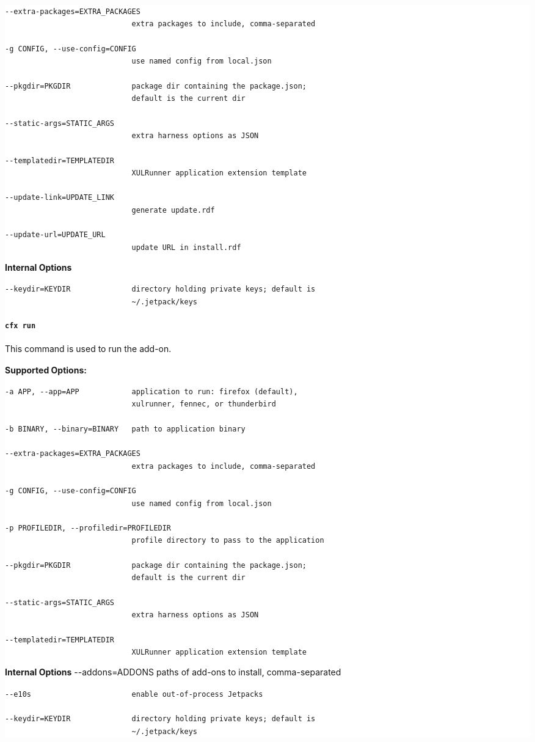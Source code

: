     --extra-packages=EXTRA_PACKAGES
                                 extra packages to include, comma-separated

    -g CONFIG, --use-config=CONFIG
                                 use named config from local.json

    --pkgdir=PKGDIR              package dir containing the package.json;
                                 default is the current dir

    --static-args=STATIC_ARGS
                                 extra harness options as JSON

    --templatedir=TEMPLATEDIR
                                 XULRunner application extension template

    --update-link=UPDATE_LINK
                                 generate update.rdf

    --update-url=UPDATE_URL
                                 update URL in install.rdf

**Internal Options**

    --keydir=KEYDIR              directory holding private keys; default is
                                 ~/.jetpack/keys

#### `cfx run` ####

This command is used to run the add-on.

**Supported Options:**

    -a APP, --app=APP            application to run: firefox (default),
                                 xulrunner, fennec, or thunderbird

    -b BINARY, --binary=BINARY   path to application binary

    --extra-packages=EXTRA_PACKAGES
                                 extra packages to include, comma-separated

    -g CONFIG, --use-config=CONFIG
                                 use named config from local.json

    -p PROFILEDIR, --profiledir=PROFILEDIR
                                 profile directory to pass to the application

    --pkgdir=PKGDIR              package dir containing the package.json;
                                 default is the current dir

    --static-args=STATIC_ARGS
                                 extra harness options as JSON

    --templatedir=TEMPLATEDIR
                                 XULRunner application extension template

**Internal Options**
    --addons=ADDONS              paths of add-ons to install, comma-separated

    --e10s                       enable out-of-process Jetpacks

    --keydir=KEYDIR              directory holding private keys; default is
                                 ~/.jetpack/keys

